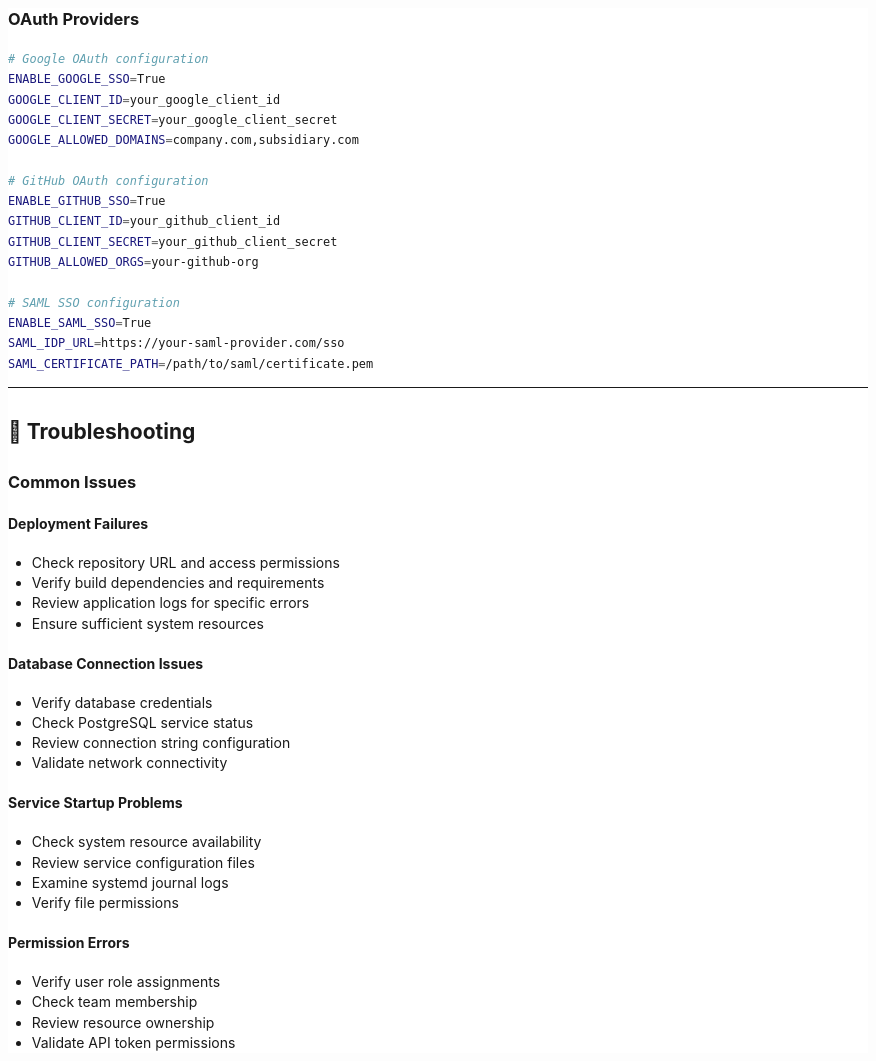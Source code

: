 ### OAuth Providers

```bash
# Google OAuth configuration
ENABLE_GOOGLE_SSO=True
GOOGLE_CLIENT_ID=your_google_client_id
GOOGLE_CLIENT_SECRET=your_google_client_secret
GOOGLE_ALLOWED_DOMAINS=company.com,subsidiary.com

# GitHub OAuth configuration  
ENABLE_GITHUB_SSO=True
GITHUB_CLIENT_ID=your_github_client_id
GITHUB_CLIENT_SECRET=your_github_client_secret
GITHUB_ALLOWED_ORGS=your-github-org

# SAML SSO configuration
ENABLE_SAML_SSO=True
SAML_IDP_URL=https://your-saml-provider.com/sso
SAML_CERTIFICATE_PATH=/path/to/saml/certificate.pem
```

---

## 🔧 Troubleshooting

### Common Issues

#### Deployment Failures
- Check repository URL and access permissions
- Verify build dependencies and requirements
- Review application logs for specific errors
- Ensure sufficient system resources

#### Database Connection Issues
- Verify database credentials
- Check PostgreSQL service status
- Review connection string configuration
- Validate network connectivity

#### Service Startup Problems
- Check system resource availability
- Review service configuration files
- Examine systemd journal logs
- Verify file permissions

#### Permission Errors
- Verify user role assignments
- Check team membership
- Review resource ownership
- Validate API token permissions
